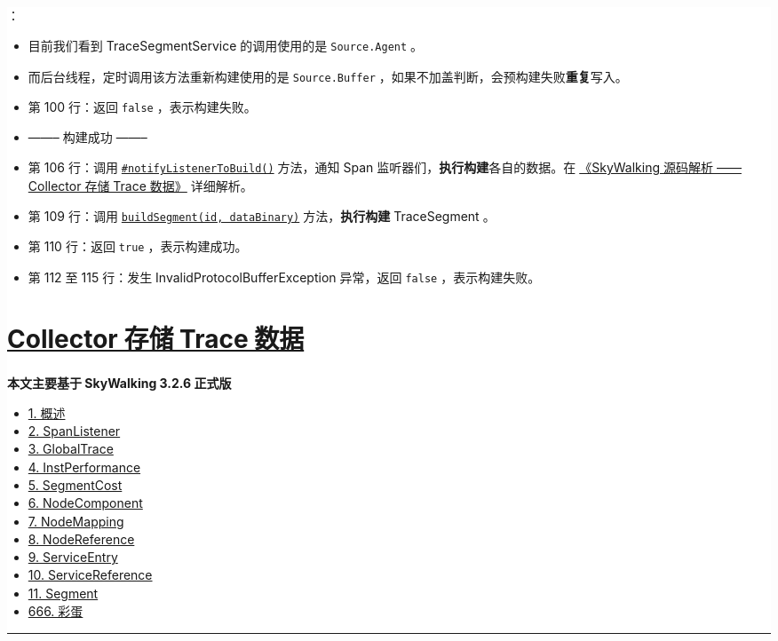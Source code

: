：

- 目前我们看到 TraceSegmentService 的调用使用的是 `Source.Agent` 。
- 而后台线程，定时调用该方法重新构建使用的是 `Source.Buffer` ，如果不加盖判断，会预构建失败**重复**写入。

- 第 100 行：返回 `false` ，表示构建失败。

- ——– 构建成功 ——–

- 第 106 行：调用 [`#notifyListenerToBuild()`](https://github.com/YunaiV/skywalking/blob/c15cf5e1356c7b44a23f2146b8209ab78c2009ac/apm-collector/apm-collector-agent-stream/collector-agent-stream-provider/src/main/java/org/skywalking/apm/collector/agent/stream/parser/SegmentParse.java#L199) 方法，通知 Span 监听器们，**执行构建**各自的数据。在 [《SkyWalking 源码解析 —— Collector 存储 Trace 数据》](http://www.iocoder.cn/SkyWalking/collector-store-trace/?self) 详细解析。

- 第 109 行：调用 [`buildSegment(id, dataBinary)`](https://github.com/YunaiV/skywalking/blob/c15cf5e1356c7b44a23f2146b8209ab78c2009ac/apm-collector/apm-collector-agent-stream/collector-agent-stream-provider/src/main/java/org/skywalking/apm/collector/agent/stream/parser/SegmentParse.java#L177) 方法，**执行构建** TraceSegment 。

- 第 110 行：返回 `true` ，表示构建成功。

- 第 112 至 115 行：发生 InvalidProtocolBufferException 异常，返回 `false` ，表示构建失败。

# [Collector 存储 Trace 数据](https://www.iocoder.cn/SkyWalking/collector-store-trace/)

**本文主要基于 SkyWalking 3.2.6 正式版**

- [1. 概述](http://www.iocoder.cn/SkyWalking/collector-store-trace/)
- [2. SpanListener](http://www.iocoder.cn/SkyWalking/collector-store-trace/)
- [3. GlobalTrace](http://www.iocoder.cn/SkyWalking/collector-store-trace/)
- [4. InstPerformance](http://www.iocoder.cn/SkyWalking/collector-store-trace/)
- [5. SegmentCost](http://www.iocoder.cn/SkyWalking/collector-store-trace/)
- [6. NodeComponent](http://www.iocoder.cn/SkyWalking/collector-store-trace/)
- [7. NodeMapping](http://www.iocoder.cn/SkyWalking/collector-store-trace/)
- [8. NodeReference](http://www.iocoder.cn/SkyWalking/collector-store-trace/)
- [9. ServiceEntry](http://www.iocoder.cn/SkyWalking/collector-store-trace/)
- [10. ServiceReference](http://www.iocoder.cn/SkyWalking/collector-store-trace/)
- [11. Segment](http://www.iocoder.cn/SkyWalking/collector-store-trace/)
- [666. 彩蛋](http://www.iocoder.cn/SkyWalking/collector-store-trace/)

------